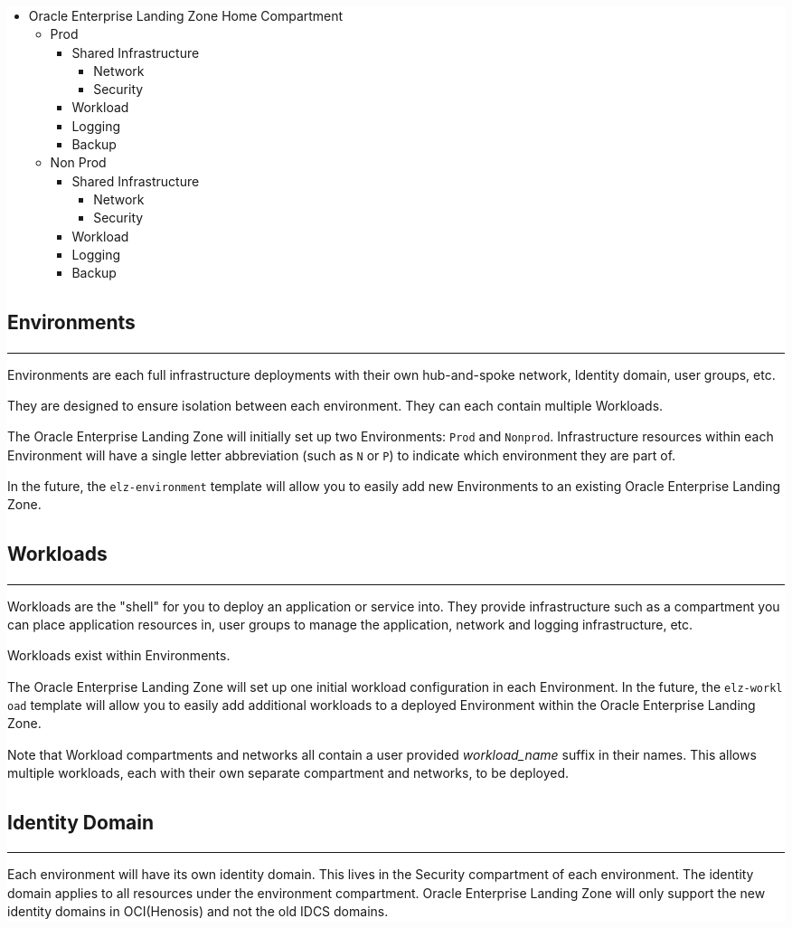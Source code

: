 * Oracle Enterprise Landing Zone Home Compartment
  * Prod
    * Shared Infrastructure
      * Network
      * Security
    * Workload
    * Logging
    * Backup
  * Non Prod
    * Shared Infrastructure
        * Network
        * Security
    * Workload
    * Logging
    * Backup

## Environments

---
Environments are each full infrastructure deployments with their own hub-and-spoke network, Identity domain, user groups, etc.

They are designed to ensure isolation between each environment. They can each contain multiple Workloads.

The Oracle Enterprise Landing Zone will initially set up two Environments: `Prod` and `Nonprod`.  Infrastructure resources within each Environment will have a single letter abbreviation (such as `N` or `P`) to indicate which environment they are part of.

In the future, the `elz-environment` template will allow you to easily add new Environments to an existing Oracle Enterprise Landing Zone.

## Workloads

---
Workloads are the "shell" for you to deploy an application or service into. They provide infrastructure such as a compartment you can place application resources in, user groups to manage the application, network and logging infrastructure, etc.

Workloads exist within Environments.

The Oracle Enterprise Landing Zone will set up one initial workload configuration in each Environment. In the future, the `elz-workload` template  will allow you to easily add additional workloads to a deployed Environment within the Oracle Enterprise Landing Zone.

Note that Workload compartments and networks all contain a user provided *workload_name* suffix in their names. This allows multiple workloads, each with their own separate compartment and networks, to be deployed.

## Identity Domain

---
Each environment will have its own identity domain. This lives in the Security compartment of each environment.  The identity domain applies to all resources under the environment compartment.
Oracle Enterprise Landing Zone will only support the new identity domains in OCI(Henosis) and not the old IDCS domains.
